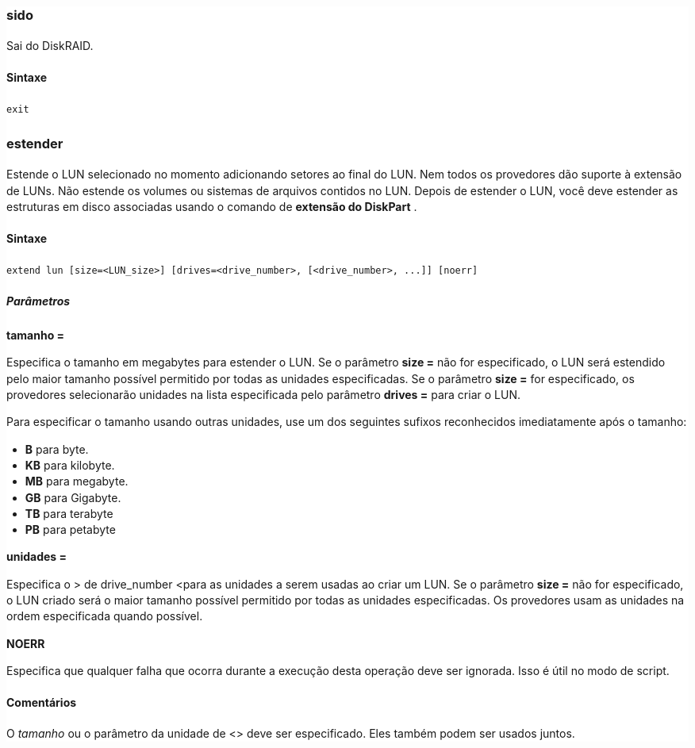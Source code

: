 ### <a name="exit"></a><a name=BKMK_10></a>sido

Sai do DiskRAID.

#### <a name="syntax"></a>Sintaxe

```
exit
```

### <a name="extend"></a><a name=BKMK_11></a>estender

Estende o LUN selecionado no momento adicionando setores ao final do LUN. Nem todos os provedores dão suporte à extensão de LUNs. Não estende os volumes ou sistemas de arquivos contidos no LUN. Depois de estender o LUN, você deve estender as estruturas em disco associadas usando o comando de **extensão do DiskPart** .

#### <a name="syntax"></a>Sintaxe

```
extend lun [size=<LUN_size>] [drives=<drive_number>, [<drive_number>, ...]] [noerr]
```

##### <a name="parameters"></a>Parâmetros

**tamanho =**

Especifica o tamanho em megabytes para estender o LUN. Se o parâmetro **size =** não for especificado, o LUN será estendido pelo maior tamanho possível permitido por todas as unidades especificadas. Se o parâmetro **size =** for especificado, os provedores selecionarão unidades na lista especificada pelo parâmetro **drives =** para criar o LUN.

Para especificar o tamanho usando outras unidades, use um dos seguintes sufixos reconhecidos imediatamente após o tamanho:
-   **B** para byte.
-   **KB** para kilobyte.
-   **MB** para megabyte.
-   **GB** para Gigabyte.
-   **TB** para terabyte
-   **PB** para petabyte

**unidades =**

Especifica o > de drive_number \<para as unidades a serem usadas ao criar um LUN. Se o parâmetro **size =** não for especificado, o LUN criado será o maior tamanho possível permitido por todas as unidades especificadas. Os provedores usam as unidades na ordem especificada quando possível.

**NOERR**

Especifica que qualquer falha que ocorra durante a execução desta operação deve ser ignorada. Isso é útil no modo de script.

#### <a name="remarks"></a>Comentários

O *tamanho* ou o parâmetro da unidade de \<> deve ser especificado. Eles também podem ser usados juntos.
